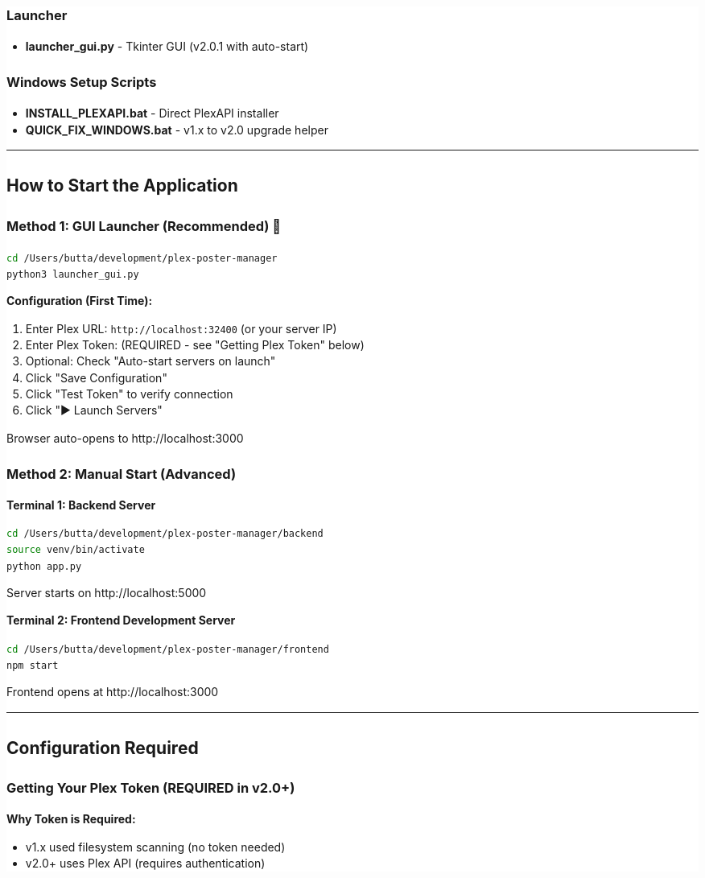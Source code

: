 ### Launcher
- **launcher_gui.py** - Tkinter GUI (v2.0.1 with auto-start)

### Windows Setup Scripts
- **INSTALL_PLEXAPI.bat** - Direct PlexAPI installer
- **QUICK_FIX_WINDOWS.bat** - v1.x to v2.0 upgrade helper

---

## How to Start the Application

### Method 1: GUI Launcher (Recommended) 🚀
```bash
cd /Users/butta/development/plex-poster-manager
python3 launcher_gui.py
```

**Configuration (First Time):**
1. Enter Plex URL: `http://localhost:32400` (or your server IP)
2. Enter Plex Token: (REQUIRED - see "Getting Plex Token" below)
3. Optional: Check "Auto-start servers on launch"
4. Click "Save Configuration"
5. Click "Test Token" to verify connection
6. Click "▶ Launch Servers"

Browser auto-opens to http://localhost:3000

### Method 2: Manual Start (Advanced)

**Terminal 1: Backend Server**
```bash
cd /Users/butta/development/plex-poster-manager/backend
source venv/bin/activate
python app.py
```
Server starts on http://localhost:5000

**Terminal 2: Frontend Development Server**
```bash
cd /Users/butta/development/plex-poster-manager/frontend
npm start
```
Frontend opens at http://localhost:3000

---

## Configuration Required

### Getting Your Plex Token (REQUIRED in v2.0+)

**Why Token is Required:**
- v1.x used filesystem scanning (no token needed)
- v2.0+ uses Plex API (requires authentication)
